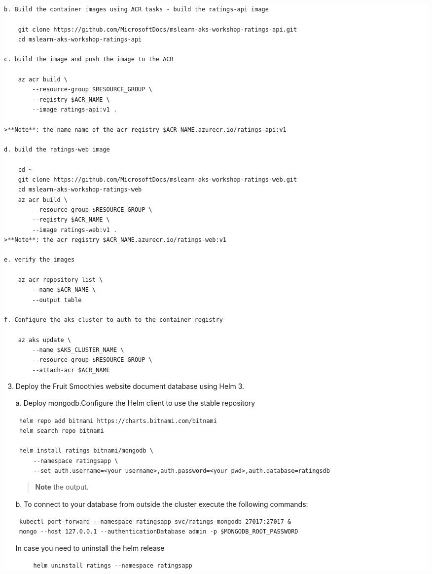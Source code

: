 	b. Build the container images using ACR tasks - build the ratings-api image

		git clone https://github.com/MicrosoftDocs/mslearn-aks-workshop-ratings-api.git
		cd mslearn-aks-workshop-ratings-api
		
	c. build the image and push the image to the ACR

		az acr build \
			--resource-group $RESOURCE_GROUP \
			--registry $ACR_NAME \
			--image ratings-api:v1 .
			
	>**Note**: the name name of the acr registry $ACR_NAME.azurecr.io/ratings-api:v1

	d. build the ratings-web image
	
		cd ~
		git clone https://github.com/MicrosoftDocs/mslearn-aks-workshop-ratings-web.git
		cd mslearn-aks-workshop-ratings-web
		az acr build \
			--resource-group $RESOURCE_GROUP \
			--registry $ACR_NAME \
			--image ratings-web:v1 .
	>**Note**: the acr registry $ACR_NAME.azurecr.io/ratings-web:v1

	e. verify the images

		az acr repository list \
			--name $ACR_NAME \
			--output table

	f. Configure the aks cluster to auth to the container registry

		az aks update \
			--name $AKS_CLUSTER_NAME \
			--resource-group $RESOURCE_GROUP \
			--attach-acr $ACR_NAME

3. Deploy the Fruit Smoothies website document database using Helm 3. 

	a. Deploy mongodb.Configure the Helm client to use the stable repository
		
		helm repo add bitnami https://charts.bitnami.com/bitnami
		helm search repo bitnami

		helm install ratings bitnami/mongodb \
			--namespace ratingsapp \
			--set auth.username=<your username>,auth.password=<your pwd>,auth.database=ratingsdb

	>**Note** the output.
		
		
	b. To connect to your database from outside the cluster execute the following commands:

		kubectl port-forward --namespace ratingsapp svc/ratings-mongodb 27017:27017 &
		mongo --host 127.0.0.1 --authenticationDatabase admin -p $MONGODB_ROOT_PASSWORD

	In case you need to uninstall the helm release

			helm uninstall ratings --namespace ratingsapp
